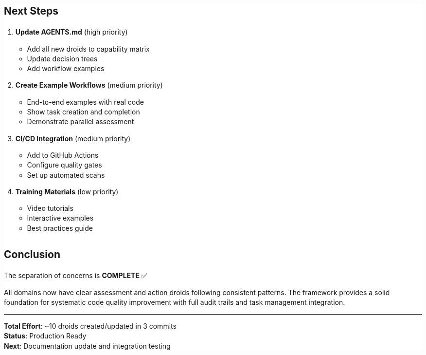 ## Next Steps

1. **Update AGENTS.md** (high priority)
   - Add all new droids to capability matrix
   - Update decision trees
   - Add workflow examples

2. **Create Example Workflows** (medium priority)
   - End-to-end examples with real code
   - Show task creation and completion
   - Demonstrate parallel assessment

3. **CI/CD Integration** (medium priority)
   - Add to GitHub Actions
   - Configure quality gates
   - Set up automated scans

4. **Training Materials** (low priority)
   - Video tutorials
   - Interactive examples
   - Best practices guide

## Conclusion

The separation of concerns is **COMPLETE** ✅

All domains now have clear assessment and action droids following consistent patterns. The framework provides a solid foundation for systematic code quality improvement with full audit trails and task management integration.

---

**Total Effort**: ~10 droids created/updated in 3 commits  
**Status**: Production Ready  
**Next**: Documentation update and integration testing
